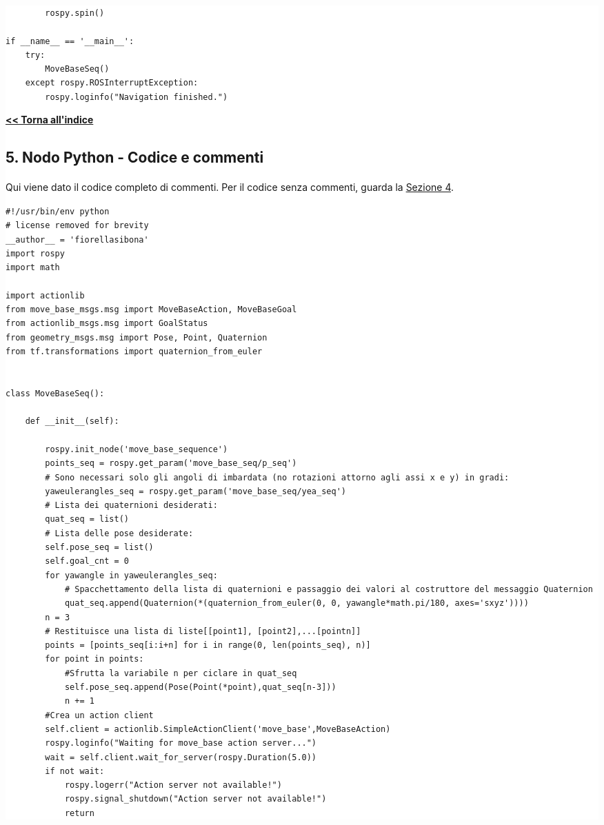 ```
        rospy.spin()

if __name__ == '__main__':
    try:
        MoveBaseSeq()
    except rospy.ROSInterruptException:
        rospy.loginfo("Navigation finished.")

```

[**<< Torna all'indice**](#indice)
## 5. Nodo Python - Codice e commenti
Qui viene dato il codice completo di commenti. Per il codice senza commenti, guarda la [Sezione 4](#4-nodo-python---codice).
```
#!/usr/bin/env python
# license removed for brevity
__author__ = 'fiorellasibona'
import rospy
import math

import actionlib
from move_base_msgs.msg import MoveBaseAction, MoveBaseGoal
from actionlib_msgs.msg import GoalStatus
from geometry_msgs.msg import Pose, Point, Quaternion
from tf.transformations import quaternion_from_euler


class MoveBaseSeq():

    def __init__(self):

        rospy.init_node('move_base_sequence')
        points_seq = rospy.get_param('move_base_seq/p_seq')
        # Sono necessari solo gli angoli di imbardata (no rotazioni attorno agli assi x e y) in gradi:
        yaweulerangles_seq = rospy.get_param('move_base_seq/yea_seq')
        # Lista dei quaternioni desiderati:
        quat_seq = list()
        # Lista delle pose desiderate:
        self.pose_seq = list()
        self.goal_cnt = 0
        for yawangle in yaweulerangles_seq:
            # Spacchettamento della lista di quaternioni e passaggio dei valori al costruttore del messaggio Quaternion
            quat_seq.append(Quaternion(*(quaternion_from_euler(0, 0, yawangle*math.pi/180, axes='sxyz'))))
        n = 3
        # Restituisce una lista di liste[[point1], [point2],...[pointn]]
        points = [points_seq[i:i+n] for i in range(0, len(points_seq), n)]
        for point in points:
            #Sfrutta la variabile n per ciclare in quat_seq
            self.pose_seq.append(Pose(Point(*point),quat_seq[n-3]))
            n += 1
        #Crea un action client
        self.client = actionlib.SimpleActionClient('move_base',MoveBaseAction)
        rospy.loginfo("Waiting for move_base action server...")
        wait = self.client.wait_for_server(rospy.Duration(5.0))
        if not wait:
            rospy.logerr("Action server not available!")
            rospy.signal_shutdown("Action server not available!")
            return
```